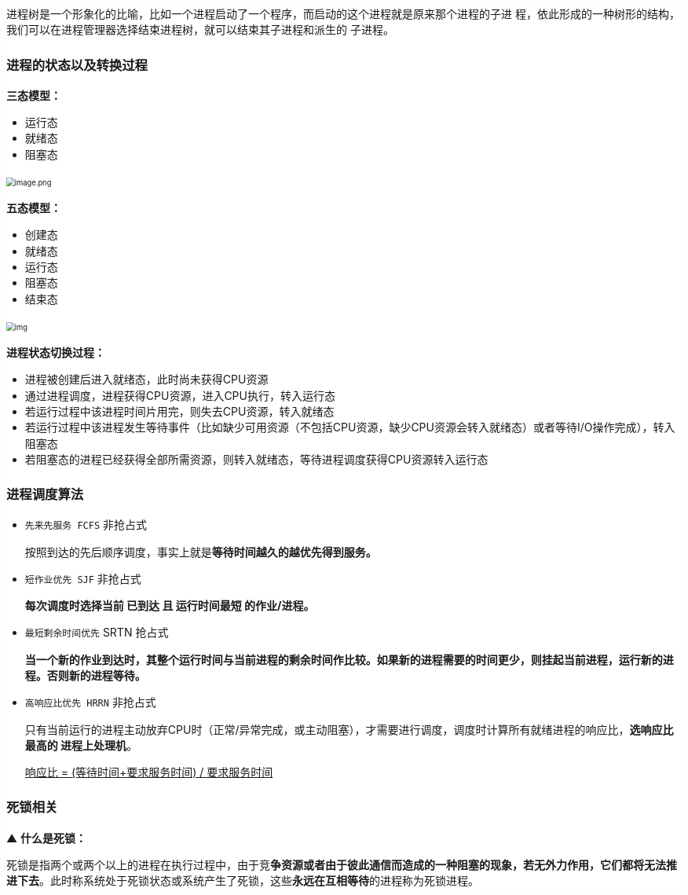 进程树是一个形象化的比喻，比如一个进程启动了一个程序，而启动的这个进程就是原来那个进程的子进 程，依此形成的一种树形的结构，我们可以在进程管理器选择结束进程树，就可以结束其子进程和派生的 子进程。 

### 进程的状态以及转换过程

**三态模型：**

- 运行态
- 就绪态
- 阻塞态

<img src="https://cdn.nlark.com/yuque/0/2020/png/1237282/1586658954176-75f10b49-0c95-4a51-b428-8e86a5de2274.png" alt="image.png" style="zoom:67%;" />

**五态模型：**

- 创建态
- 就绪态
- 运行态
- 阻塞态
- 结束态

<img src="https://cdn.nlark.com/yuque/0/2020/png/1237282/1586000827626-47f768bb-1f53-4a69-bfd8-527aa4ff35d1.png" alt="img" style="zoom:67%;" />



**进程状态切换过程：**

- 进程被创建后进入就绪态，此时尚未获得CPU资源
- 通过进程调度，进程获得CPU资源，进入CPU执行，转入运行态
- 若运行过程中该进程时间片用完，则失去CPU资源，转入就绪态
- 若运行过程中该进程发生等待事件（比如缺少可用资源（不包括CPU资源，缺少CPU资源会转入就绪态）或者等待I/O操作完成），转入阻塞态
- 若阻塞态的进程已经获得全部所需资源，则转入就绪态，等待进程调度获得CPU资源转入运行态

### 进程调度算法

- `先来先服务 FCFS` 非抢占式

  按照到达的先后顺序调度，事实上就是**等待时间越久的越优先得到服务。**

- `短作业优先 SJF` 非抢占式

  **每次调度时选择当前 已到达 且 运行时间最短 的作业/进程。**

- `最短剩余时间优先` SRTN 抢占式

  **当一个新的作业到达时，其整个运行时间与当前进程的剩余时间作比较。如果新的进程需要的时间更少，则挂起当前进程，运行新的进程。否则新的进程等待。**

- `高响应比优先 HRRN` 非抢占式

  只有当前运行的进程主动放弃CPU时（正常/异常完成，或主动阻塞），才需要进行调度，调度时计算所有就绪进程的响应比，**选响应比最高的 进程上处理机**。

  <u>响应比 = (等待时间+要求服务时间) / 要求服务时间</u>

### 死锁相关

▲ **什么是死锁：**

死锁是指两个或两个以上的进程在执行过程中，由于竞**争资源或者由于彼此通信而造成的一种阻塞的现象，若无外力作用，它们都将无法推进下去**。此时称系统处于死锁状态或系统产生了死锁，这些**永远在互相等待**的进程称为死锁进程。
